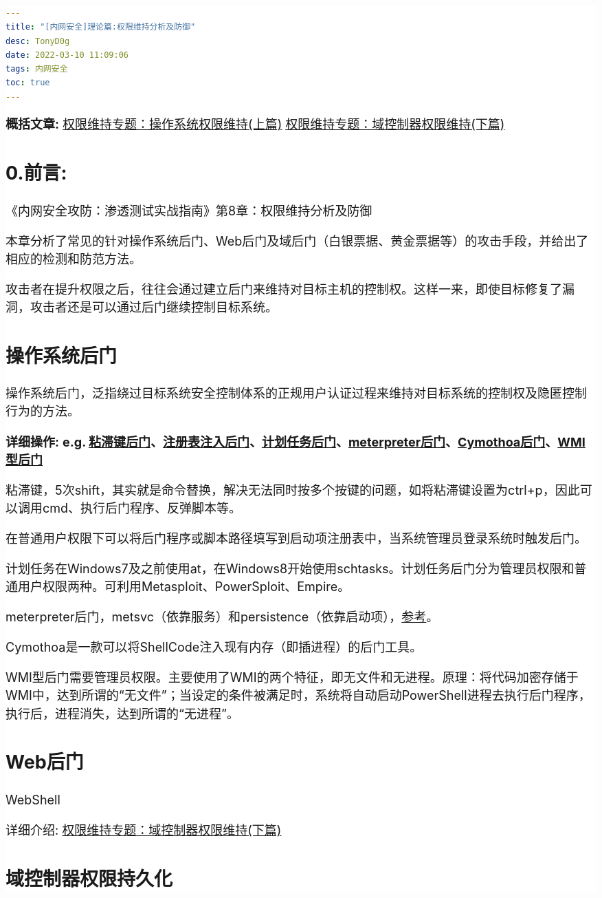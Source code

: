```yaml
---
title: "[内网安全]理论篇:权限维持分析及防御"
desc: TonyD0g
date: 2022-03-10 11:09:06
tags: 内网安全
toc: true
---
```

<font size=4 >



**概括文章:**
[权限维持专题：操作系统权限维持(上篇)](https://www.freebuf.com/articles/system/307269.html)
[权限维持专题：域控制器权限维持(下篇)](https://www.freebuf.com/articles/web/307773.html)


## 0.前言:
《内网安全攻防：渗透测试实战指南》第8章：权限维持分析及防御

本章分析了常见的针对操作系统后门、Web后门及域后门（白银票据、黄金票据等）的攻击手段，并给出了相应的检测和防范方法。

攻击者在提升权限之后，往往会通过建立后门来维持对目标主机的控制权。这样一来，即使目标修复了漏洞，攻击者还是可以通过后门继续控制目标系统。

## 操作系统后门

操作系统后门，泛指绕过目标系统安全控制体系的正规用户认证过程来维持对目标系统的控制权及隐匿控制行为的方法。


**详细操作:**
**e.g. [粘滞键后门](https://www.baidu.com/link?url=cibM8A71ytw5Nmt8AEPuuRSqOwenn6yCBrvi0cEtpzD5rkymhiPb9VhCBOWTzPtlYQ319Si3_Q3Gr2dcGBAa4O9sl5Z487xMCzu3GR5XcuG&wd=&eqid=b6118875000073ef0000000662354ae4)、[注册表注入后门](https://www.freebuf.com/articles/web/251179.html)、[计划任务后门](https://zhuanlan.zhihu.com/p/254839188?utm_source=qq)、[meterpreter后门](https://www.cnblogs.com/jjj-fly/p/8178420.html)、[Cymothoa后门](https://www.cnblogs.com/-qing-/p/10519363.html)、[WMI型后门](https://zhuanlan.zhihu.com/p/255065815?ivk_sa=1024320u)**

粘滞键，5次shift，其实就是命令替换，解决无法同时按多个按键的问题，如将粘滞键设置为ctrl+p，因此可以调用cmd、执行后门程序、反弹脚本等。

在普通用户权限下可以将后门程序或脚本路径填写到启动项注册表中，当系统管理员登录系统时触发后门。

计划任务在Windows7及之前使用at，在Windows8开始使用schtasks。计划任务后门分为管理员权限和普通用户权限两种。可利用Metasploit、PowerSploit、Empire。

meterpreter后门，metsvc（依靠服务）和persistence（依靠启动项），[参考](https://getshell.icu/2018/Metasploit-%E6%8E%A7%E5%88%B6%E6%8C%81%E4%B9%85%E5%8C%96-%E6%9D%83%E9%99%90%E7%BB%B4%E6%8C%81/)。

Cymothoa是一款可以将ShellCode注入现有内存（即插进程）的后门工具。

WMI型后门需要管理员权限。主要使用了WMI的两个特征，即无文件和无进程。原理：将代码加密存储于WMI中，达到所谓的“无文件”；当设定的条件被满足时，系统将自动启动PowerShell进程去执行后门程序，执行后，进程消失，达到所谓的“无进程”。

## Web后门

WebShell

详细介绍:
[权限维持专题：域控制器权限维持(下篇)](https://www.freebuf.com/articles/web/307773.html)
## 域控制器权限持久化
